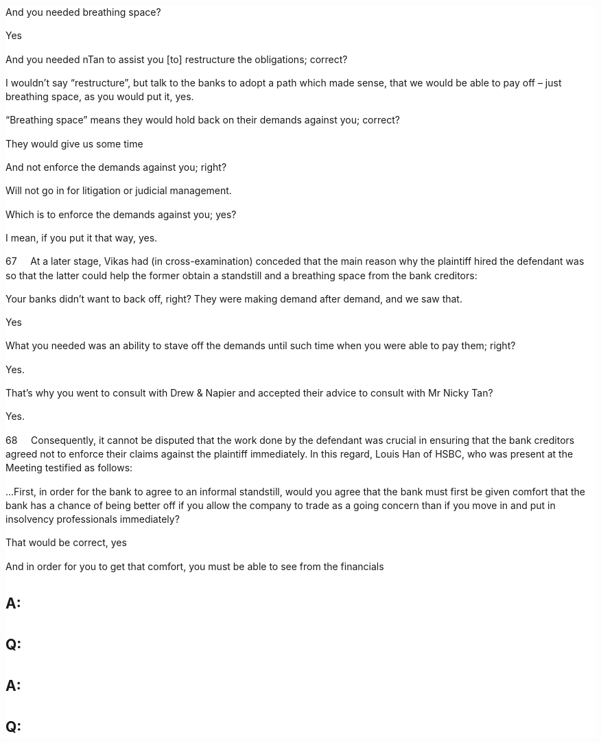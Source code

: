  And you needed breathing space? 

 Yes 

 And you needed nTan to assist you [to] restructure the obligations; correct? 

 I wouldn’t say “restructure”, but talk to the banks to adopt a path which made sense, that we would be able to pay off – just breathing space, as you would put it, yes. 

 “Breathing space” means they would hold back on their demands against you; correct? 

 They would give us some time 

 And not enforce the demands against you; right? 

 Will not go in for litigation or judicial management. 

 Which is to enforce the demands against you; yes? 

 I mean, if you put it that way, yes. 

67     At a later stage, Vikas had (in cross-examination) conceded that the main reason why the plaintiff hired the defendant was so that the latter could help the former obtain a standstill and a breathing space from the bank creditors: 

 Your banks didn’t want to back off, right? They were making demand after demand, and we saw that. 

 Yes 

 What you needed was an ability to stave off the demands until such time when you were able to pay them; right? 

 Yes. 

 That’s why you went to consult with Drew & Napier and accepted their advice to consult with Mr Nicky Tan? 

 Yes. 

68     Consequently, it cannot be disputed that the work done by the defendant was crucial in ensuring that the bank creditors agreed not to enforce their claims against the plaintiff immediately. In this regard, Louis Han of HSBC, who was present at the Meeting testified as follows: 

 ...First, in order for the bank to agree to an informal standstill, would you agree that the bank must first be given comfort that the bank has a chance of being better off if you allow the company to trade as a going concern than if you move in and put in insolvency professionals immediately? 

 That would be correct, yes 

 And in order for you to get that comfort, you must be able to see from the financials 


## A: 

## Q: 

## A: 

## Q: 
